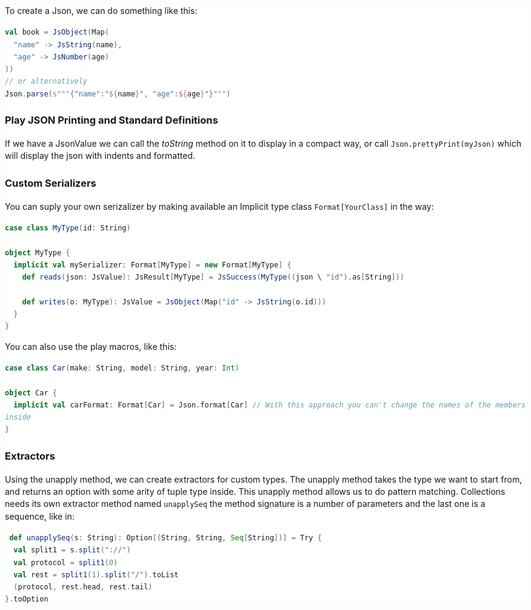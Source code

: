 To create a Json, we can do something like this:

```scala
val book = JsObject(Map(
  "name" -> JsString(name),
  "age" -> JsNumber(age)
))
// or alternatively
Json.parse(s"""{"name":"${name}", "age":${age}"}""")
```

### Play JSON Printing and Standard Definitions

If we have a JsonValue we can call the _toString_ method on it to display in a compact way, or call `Json.prettyPrint(myJson)` which will display the
json with indents and formatted.

### Custom Serializers

You can suply your own serizalizer by making available an Implicit type class `Format[YourClass]` in the way:

```scala
case class MyType(id: String)

object MyType {
  implicit val mySerializer: Format[MyType] = new Format[MyType] {
    def reads(json: JsValue): JsResult[MyType] = JsSuccess(MyType((json \ "id").as[String]))

    def writes(o: MyType): JsValue = JsObject(Map("id" -> JsString(o.id)))
  }
}
```

You can also use the play macros, like this:

```scala
case class Car(make: String, model: String, year: Int)

object Car {
  implicit val carFormat: Format[Car] = Json.format[Car] // With this approach you can't change the names of the members inside
}
```

### Extractors

Using the unapply method, we can create extractors for custom types. The unapply method takes the type we want to start from, and returns an option
with some arity of tuple type inside. This unapply method allows us to do pattern matching. Collections needs its own extractor method
named `unapplySeq` the method signature is a number of parameters and the last one is a sequence, like in:

```scala
 def unapplySeq(s: String): Option[(String, String, Seq[String])] = Try {
  val split1 = s.split("://")
  val protocol = split1(0)
  val rest = split1(1).split("/").toList
  (protocol, rest.head, rest.tail)
}.toOption
```
